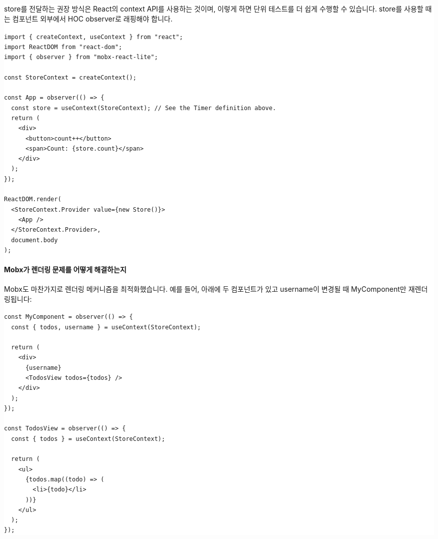 store를 전달하는 권장 방식은 React의 context API를 사용하는 것이며, 이렇게 하면 단위 테스트를 더 쉽게 수행할 수 있습니다. store를 사용할 때는 컴포넌트 외부에서 HOC observer로 래핑해야 합니다.

```tsx
import { createContext, useContext } from "react";
import ReactDOM from "react-dom";
import { observer } from "mobx-react-lite";

const StoreContext = createContext();

const App = observer(() => {
  const store = useContext(StoreContext); // See the Timer definition above.
  return (
    <div>
      <button>count++</button>
      <span>Count: {store.count}</span>
    </div>
  );
});

ReactDOM.render(
  <StoreContext.Provider value={new Store()}>
    <App />
  </StoreContext.Provider>,
  document.body
);
```

#### Mobx가 렌더링 문제를 어떻게 해결하는지

Mobx도 마찬가지로 렌더링 메커니즘을 최적화했습니다. 예를 들어, 아래에 두 컴포넌트가 있고 username이 변경될 때 MyComponent만 재렌더링됩니다:

```tsx
const MyComponent = observer(() => {
  const { todos, username } = useContext(StoreContext);

  return (
    <div>
      {username}
      <TodosView todos={todos} />
    </div>
  );
});

const TodosView = observer(() => {
  const { todos } = useContext(StoreContext);

  return (
    <ul>
      {todos.map((todo) => (
        <li>{todo}</li>
      ))}
    </ul>
  );
});
```
